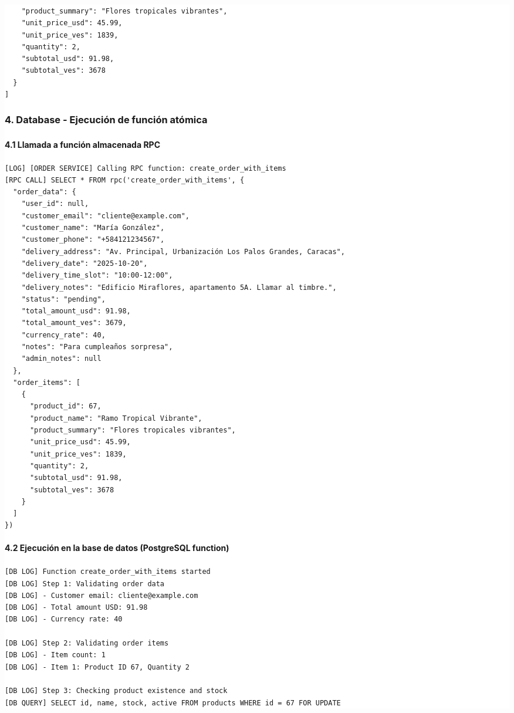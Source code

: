 ```
    "product_summary": "Flores tropicales vibrantes",
    "unit_price_usd": 45.99,
    "unit_price_ves": 1839,
    "quantity": 2,
    "subtotal_usd": 91.98,
    "subtotal_ves": 3678
  }
]
```

### 4. Database - Ejecución de función atómica

#### 4.1 Llamada a función almacenada RPC

```
[LOG] [ORDER SERVICE] Calling RPC function: create_order_with_items
[RPC CALL] SELECT * FROM rpc('create_order_with_items', {
  "order_data": {
    "user_id": null,
    "customer_email": "cliente@example.com",
    "customer_name": "María González",
    "customer_phone": "+584121234567",
    "delivery_address": "Av. Principal, Urbanización Los Palos Grandes, Caracas",
    "delivery_date": "2025-10-20",
    "delivery_time_slot": "10:00-12:00",
    "delivery_notes": "Edificio Miraflores, apartamento 5A. Llamar al timbre.",
    "status": "pending",
    "total_amount_usd": 91.98,
    "total_amount_ves": 3679,
    "currency_rate": 40,
    "notes": "Para cumpleaños sorpresa",
    "admin_notes": null
  },
  "order_items": [
    {
      "product_id": 67,
      "product_name": "Ramo Tropical Vibrante",
      "product_summary": "Flores tropicales vibrantes",
      "unit_price_usd": 45.99,
      "unit_price_ves": 1839,
      "quantity": 2,
      "subtotal_usd": 91.98,
      "subtotal_ves": 3678
    }
  ]
})
```

#### 4.2 Ejecución en la base de datos (PostgreSQL function)

```
[DB LOG] Function create_order_with_items started
[DB LOG] Step 1: Validating order data
[DB LOG] - Customer email: cliente@example.com
[DB LOG] - Total amount USD: 91.98
[DB LOG] - Currency rate: 40

[DB LOG] Step 2: Validating order items
[DB LOG] - Item count: 1
[DB LOG] - Item 1: Product ID 67, Quantity 2

[DB LOG] Step 3: Checking product existence and stock
[DB QUERY] SELECT id, name, stock, active FROM products WHERE id = 67 FOR UPDATE
```